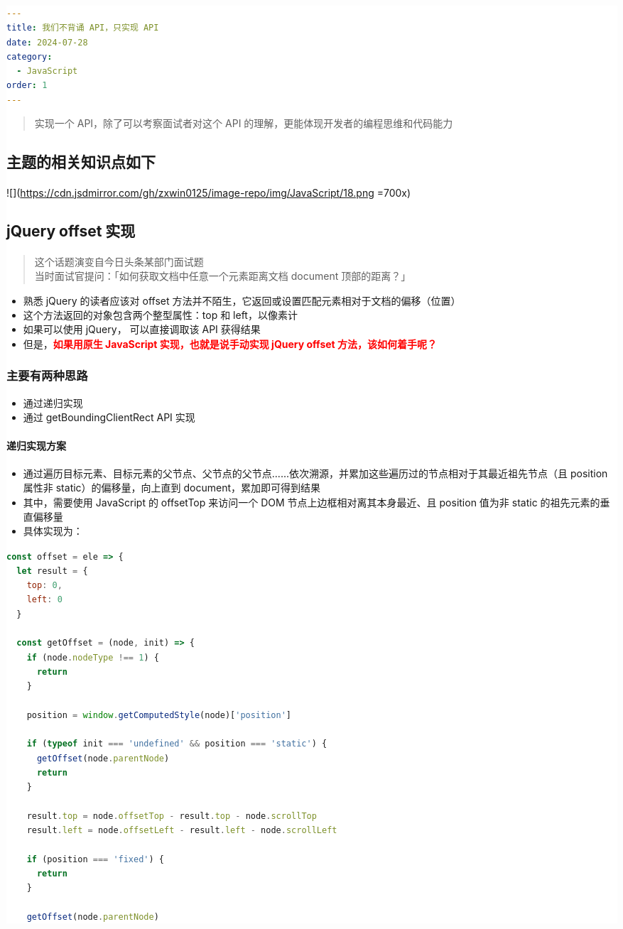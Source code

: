 ```yaml
---
title: 我们不背诵 API，只实现 API
date: 2024-07-28
category:
  - JavaScript
order: 1
---
```


> 实现一个 API，除了可以考察面试者对这个 API 的理解，更能体现开发者的编程思维和代码能力

## 主题的相关知识点如下

![](https://cdn.jsdmirror.com/gh/zxwin0125/image-repo/img/JavaScript/18.png =700x)

## jQuery offset 实现

> 这个话题演变自今日头条某部门面试题<br>
> 当时面试官提问：「如何获取文档中任意一个元素距离文档 document 顶部的距离？」

- 熟悉 jQuery 的读者应该对 offset 方法并不陌生，它返回或设置匹配元素相对于文档的偏移（位置）
- 这个方法返回的对象包含两个整型属性：top 和 left，以像素计
- 如果可以使用 jQuery， 可以直接调取该 API 获得结果
- 但是，**<font color=red>如果用原生 JavaScript 实现，也就是说手动实现 jQuery offset 方法，该如何着手呢？</font>**

### 主要有两种思路

- 通过递归实现
- 通过 getBoundingClientRect API 实现

#### 递归实现方案

- 通过遍历目标元素、目标元素的父节点、父节点的父节点......依次溯源，并累加这些遍历过的节点相对于其最近祖先节点（且 position 属性非 static）的偏移量，向上直到 document，累加即可得到结果
- 其中，需要使用 JavaScript 的 offsetTop 来访问一个 DOM 节点上边框相对离其本身最近、且 position 值为非 static 的祖先元素的垂直偏移量
- 具体实现为：

```javascript
const offset = ele => {
  let result = {
    top: 0,
    left: 0
  }

  const getOffset = (node, init) => {
    if (node.nodeType !== 1) {
      return
    }

    position = window.getComputedStyle(node)['position']

    if (typeof init === 'undefined' && position === 'static') {
      getOffset(node.parentNode)
      return
    }

    result.top = node.offsetTop - result.top - node.scrollTop
    result.left = node.offsetLeft - result.left - node.scrollLeft

    if (position === 'fixed') {
      return
    }

    getOffset(node.parentNode)
```